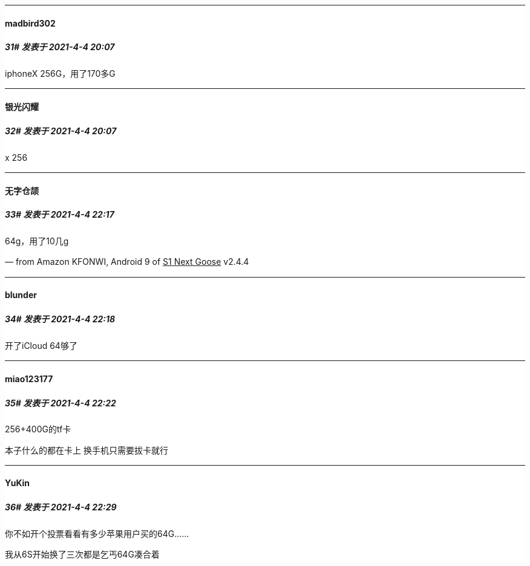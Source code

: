 
*****

####  madbird302  
##### 31#       发表于 2021-4-4 20:07


iphoneX 256G，用了170多G


*****

####  银光闪耀  
##### 32#       发表于 2021-4-4 20:07


x 256


*****

####  无字仓颉  
##### 33#       发表于 2021-4-4 22:17


64g，用了10几g

— from Amazon KFONWI, Android 9 of [S1 Next Goose](https://pan.baidu.com/s/1mi43uRm) v2.4.4


*****

####  blunder  
##### 34#       发表于 2021-4-4 22:18


开了iCloud 64够了


*****

####  miao123177  
##### 35#       发表于 2021-4-4 22:22


256+400G的tf卡  

本子什么的都在卡上 换手机只需要拔卡就行


*****

####  YuKin  
##### 36#       发表于 2021-4-4 22:29


你不如开个投票看看有多少苹果用户买的64G......

我从6S开始换了三次都是乞丐64G凑合着

